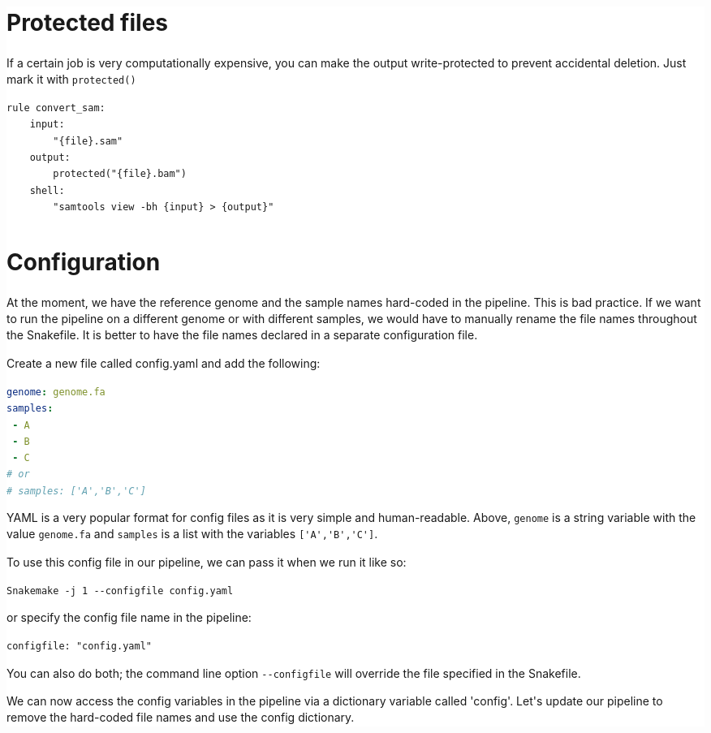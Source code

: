 # Protected files

If a certain job is very computationally expensive, 
you can make the output write-protected to prevent accidental deletion.
Just mark it with `protected()`

```
rule convert_sam:
    input:
        "{file}.sam"
    output:
        protected("{file}.bam")
    shell:
        "samtools view -bh {input} > {output}"
```

# Configuration

At the moment, we have the reference genome and the sample names hard-coded in the pipeline.
This is bad practice.
If we want to run the pipeline on a different genome or with different samples, 
we would have to manually rename the file names throughout the Snakefile.
It is better to have the file names declared in a separate configuration file.

Create a new file called config.yaml and add the following:

```yaml
genome: genome.fa
samples:
 - A
 - B
 - C
# or 
# samples: ['A','B','C']
```

YAML is a very popular format for config files as it is very simple and human-readable.
Above, `genome` is a string variable with the value `genome.fa` 
and `samples` is a list with the variables `['A','B','C']`.

To use this config file in our pipeline, we can pass it when we run it like so:

`Snakemake -j 1 --configfile config.yaml`

or specify the config file name in the pipeline:

```
configfile: "config.yaml"
```

You can also do both;
the command line option `--configfile` will override the file specified in the Snakefile.

We can now access the config variables in the pipeline via a dictionary variable called 'config'.
Let's update our pipeline to remove the hard-coded file names and use the config dictionary.
